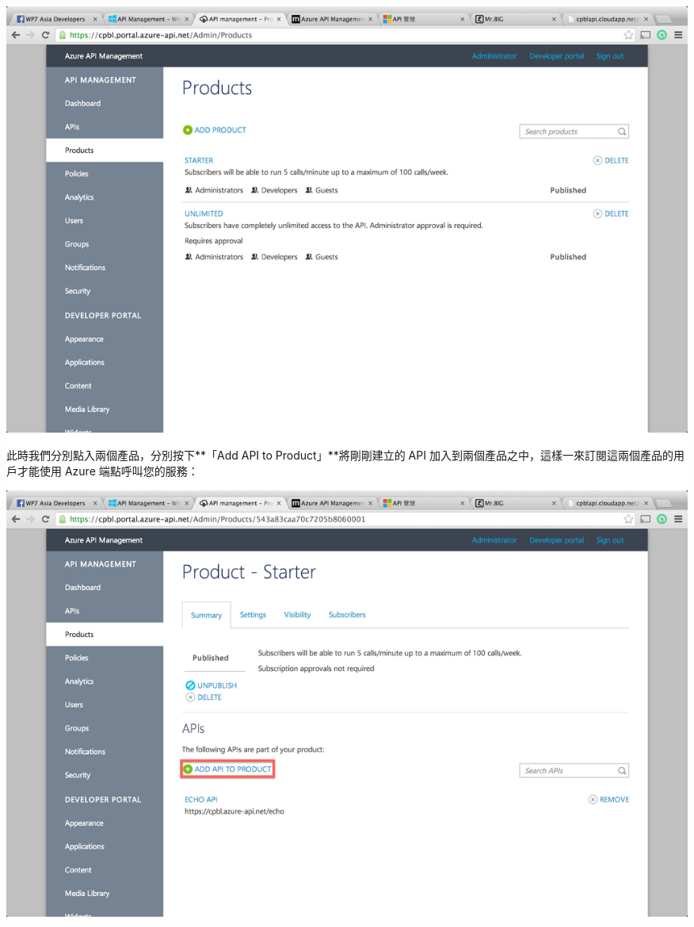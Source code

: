 ![create-product-01](https://raw.githubusercontent.com/hungys/azure-blog/master/media/15-azure-api-management-overview/create-product-01.png)

此時我們分別點入兩個產品，分別按下**「Add API to Product」**將剛剛建立的 API 加入到兩個產品之中，這樣一來訂閱這兩個產品的用戶才能使用 Azure 端點呼叫您的服務：

![create-product-02](https://raw.githubusercontent.com/hungys/azure-blog/master/media/15-azure-api-management-overview/create-product-02.png)
